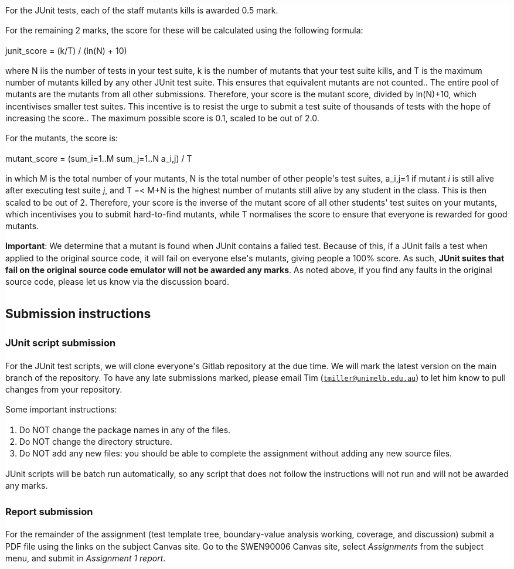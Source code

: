 For the JUnit tests, each of the staff mutants kills is awarded 0.5 mark.

For the remaining 2 marks, the score for these will be calculated using the following formula:

junit_score = (k/T) / (ln(N) + 10)

where N iis the number of tests in your test suite, k is the number of mutants that your test suite kills, and T is the maximum number of mutants killed by any other JUnit test suite. This ensures that equivalent mutants are not counted.. The entire pool of mutants are the mutants from all other submissions. Therefore, your score is the mutant score, divided by ln(N)+10, which incentivises smaller test suites. This incentive is to resist the urge to submit a test suite of thousands of tests with the hope of increasing the score.. The maximum possible score is 0.1, scaled to be out of 2.0.

For the mutants, the score is:

mutant_score = (sum_i=1..M sum_j=1..N  a_i,j) / T


in which M is the total number of your mutants, N is the total number of other people's test suites, a_i,j=1 if mutant *i* is still alive after executing test suite *j*, and T =< M+N is the highest number of mutants still alive by any student in the class. This is then scaled to be out of 2. Therefore, your score is the inverse of the mutant score of all other students' test suites on your mutants, which incentivises you to submit hard-to-find mutants, while T normalises the score to ensure that everyone is rewarded for good mutants.

**Important**: We determine that a mutant is found when JUnit contains a failed test. Because of this, if a JUnit fails a test when applied to the original source code, it will fail on everyone else's mutants, giving people a 100% score. As such, **JUnit suites that fail on the original source code emulator will not be awarded any marks**. As noted above, if you find any faults in the original source code, please let us know via the discussion board. 

## Submission instructions

### JUnit script submission 
For the JUnit test scripts, we will clone everyone's Gitlab repository at the due time. We will mark the latest version on the main  branch of the repository. To have any late submissions marked, please email Tim ([`tmiller@unimelb.edu.au`](mailto:tmiller@unimelb.edu.au)) to let him know to pull changes from your repository.

Some important instructions:

1. Do NOT change the package names in any of the files.
2. Do NOT change the directory structure.
3. Do NOT add any new files: you should be able to complete the assignment without adding any new source files.

JUnit scripts will be batch run automatically, so any script that does not follow the instructions will not run and will not be awarded any marks.


### Report submission
For the remainder of the assignment (test template tree, boundary-value analysis working, coverage, and discussion) submit a PDF file using the links on the subject Canvas site. Go to the SWEN90006 Canvas site, select *Assignments* from the subject menu, and submit in *Assignment 1 report*.

